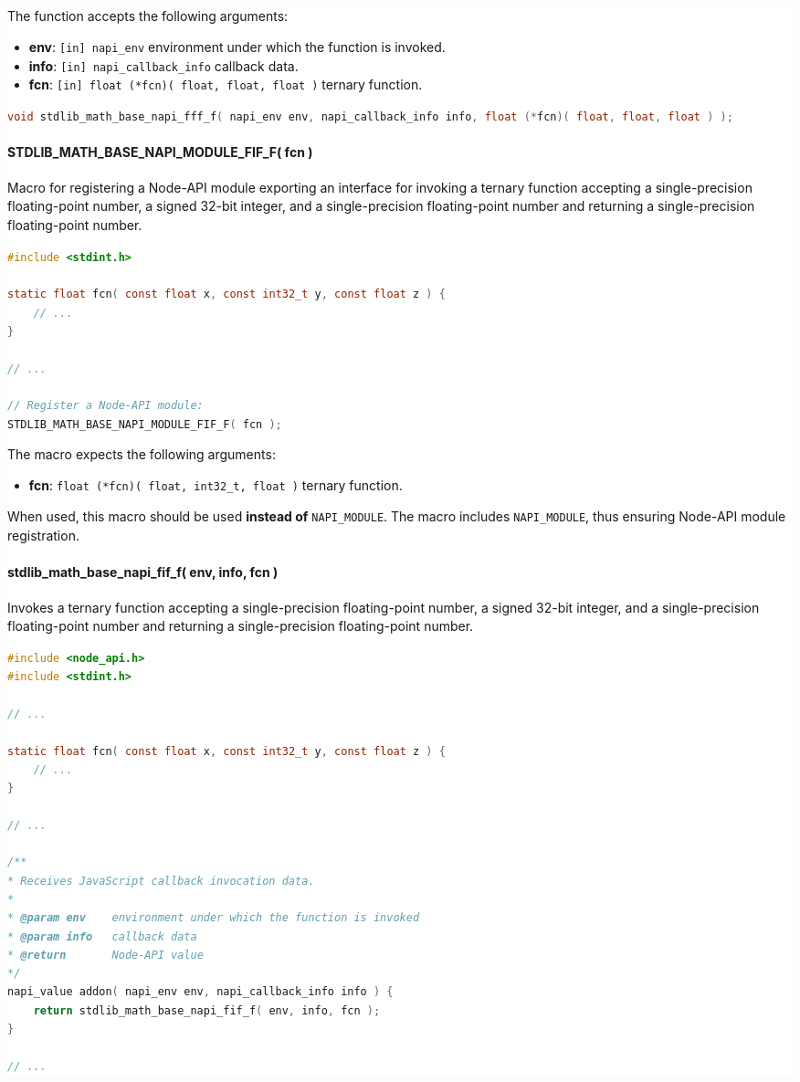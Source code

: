 The function accepts the following arguments:

-   **env**: `[in] napi_env` environment under which the function is invoked.
-   **info**: `[in] napi_callback_info` callback data.
-   **fcn**: `[in] float (*fcn)( float, float, float )` ternary function.

```c
void stdlib_math_base_napi_fff_f( napi_env env, napi_callback_info info, float (*fcn)( float, float, float ) );
```

#### STDLIB_MATH_BASE_NAPI_MODULE_FIF_F( fcn )

Macro for registering a Node-API module exporting an interface for invoking a ternary function accepting a single-precision floating-point number, a signed 32-bit integer, and a single-precision floating-point number and returning a single-precision floating-point number.

```c
#include <stdint.h>

static float fcn( const float x, const int32_t y, const float z ) {
    // ...
}

// ...

// Register a Node-API module:
STDLIB_MATH_BASE_NAPI_MODULE_FIF_F( fcn );
```

The macro expects the following arguments:

-   **fcn**: `float (*fcn)( float, int32_t, float )` ternary function.

When used, this macro should be used **instead of** `NAPI_MODULE`. The macro includes `NAPI_MODULE`, thus ensuring Node-API module registration.

#### stdlib_math_base_napi_fif_f( env, info, fcn )

Invokes a ternary function accepting a single-precision floating-point number, a signed 32-bit integer, and a single-precision floating-point number and returning a single-precision floating-point number.

```c
#include <node_api.h>
#include <stdint.h>

// ...

static float fcn( const float x, const int32_t y, const float z ) {
    // ...
}

// ...

/**
* Receives JavaScript callback invocation data.
*
* @param env    environment under which the function is invoked
* @param info   callback data
* @return       Node-API value
*/
napi_value addon( napi_env env, napi_callback_info info ) {
    return stdlib_math_base_napi_fif_f( env, info, fcn );
}

// ...
```
